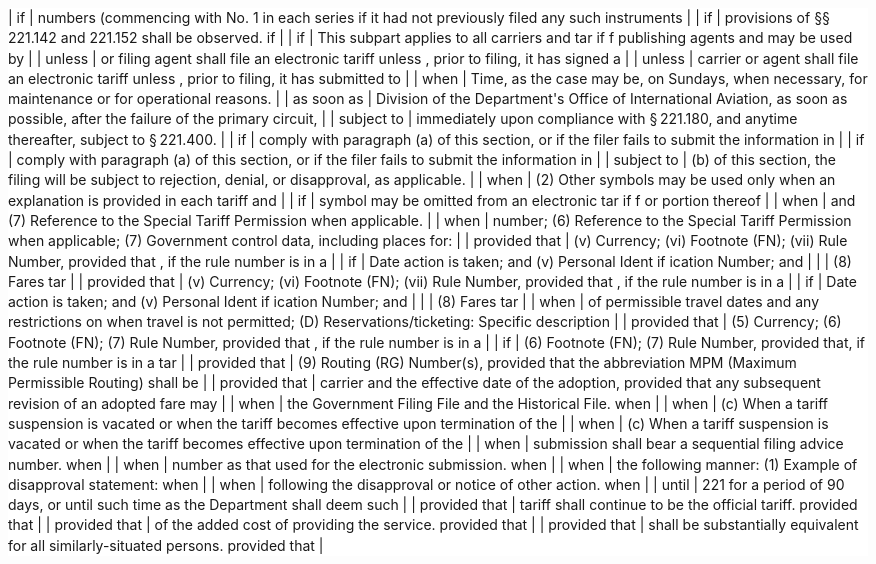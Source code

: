 | if            | numbers (commencing with No. 1 in each series if it had not previously filed any such instruments                                     |
| if            | provisions of &#167;&#167;&#8201;221.142 and 221.152 shall be observed. if                                                            |
| if            | This subpart applies to all carriers and tar if f publishing agents and may be used by                                                |
| unless        | or filing agent shall file an electronic tariff unless , prior to filing, it has signed a                                             |
| unless        | carrier or agent shall file an electronic tariff unless , prior to filing, it has submitted to                                        |
| when          | Time, as the case may be, on Sundays, when  necessary, for maintenance or for operational reasons.                                    |
| as soon as    | Division of the Department's Office of International Aviation, as soon as possible, after the failure of the primary circuit,         |
| subject to    | immediately upon compliance with &#167;&#8201;221.180, and anytime thereafter, subject to  &#167;&#8201;221.400.                      |
| if            | comply with paragraph (a) of this section, or if the filer fails to submit the information in                                         |
| if            | comply with paragraph (a) of this section, or if the filer fails to submit the information in                                         |
| subject to    | (b) of this section, the filing will be subject to  rejection, denial, or disapproval, as applicable.                                 |
| when          | (2) Other symbols may be used only  when an explanation is provided in each tariff and                                                |
| if            | symbol may be omitted from an electronic tar if f or portion thereof                                                                  |
| when          | and (7) Reference to the Special Tariff Permission when  applicable.                                                                  |
| when          | number; (6) Reference to the Special Tariff Permission when applicable; (7) Government control data, including places for:            |
| provided that | (v) Currency; (vi) Footnote (FN); (vii) Rule Number, provided that , if the rule number is in a                                       |
| if            | Date action is taken; and (v) Personal Ident if ication Number; and                                                                   |
|               |               (8) Fares tar                                                                                                           |
| provided that | (v) Currency; (vi) Footnote (FN); (vii) Rule Number, provided that , if the rule number is in a                                       |
| if            | Date action is taken; and (v) Personal Ident if ication Number; and                                                                   |
|               |               (8) Fares tar                                                                                                           |
| when          | of permissible travel dates and any restrictions on when travel is not permitted; (D) Reservations/ticketing: Specific description    |
| provided that | (5) Currency; (6) Footnote (FN); (7) Rule Number, provided that , if the rule number is in a                                          |
| if            | (6) Footnote (FN); (7) Rule Number, provided that, if  the rule number is in a tar                                                    |
| provided that | (9) Routing (RG) Number(s),  provided that the abbreviation MPM (Maximum Permissible Routing) shall be                                |
| provided that | carrier and the effective date of the adoption, provided that any subsequent revision of an adopted fare may                          |
| when          | the Government Filing File and the Historical File. when                                                                              |
| when          | (c) When a tariff suspension is vacated or  when the tariff becomes effective upon termination of the                                 |
| when          | (c) When a tariff suspension is vacated or  when the tariff becomes effective upon termination of the                                 |
| when          | submission shall bear a sequential filing advice number. when                                                                         |
| when          | number as that used for the electronic submission. when                                                                               |
| when          | the following manner: (1) Example of disapproval statement: when                                                                      |
| when          | following the disapproval or notice of other action. when                                                                             |
| until         | 221 for a period of 90 days, or until such time as the Department shall deem such                                                     |
| provided that | tariff shall continue to be the official tariff. provided that                                                                        |
| provided that | of the added cost of providing the service. provided that                                                                             |
| provided that | shall be substantially equivalent for all similarly-situated persons. provided that                                                   |